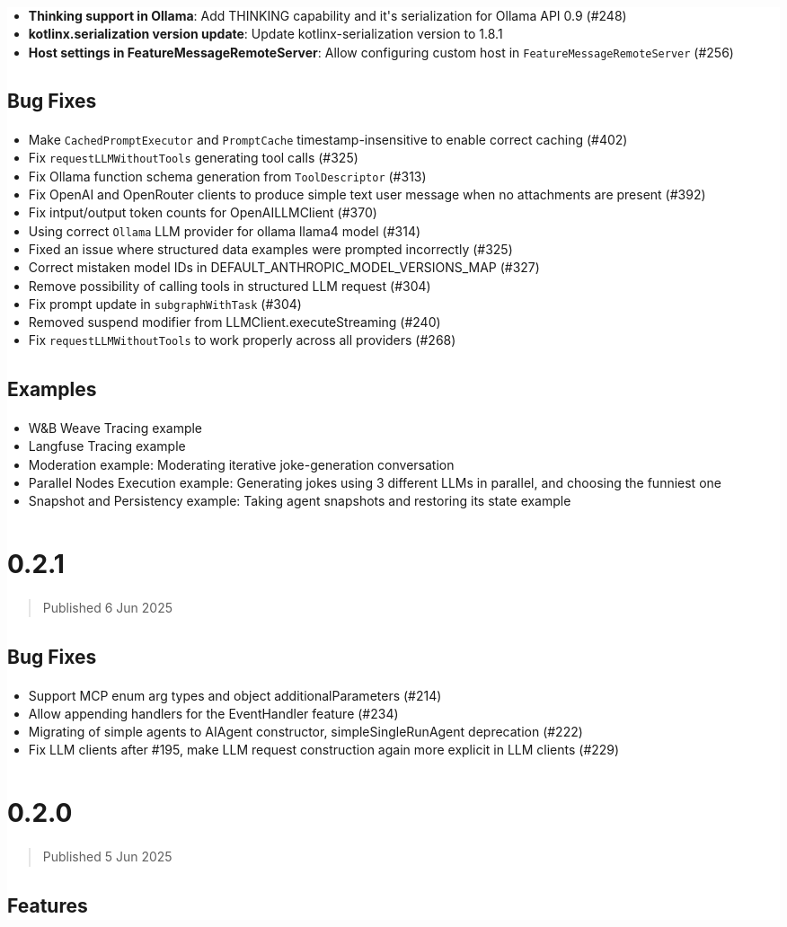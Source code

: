 - **Thinking support in Ollama**: Add THINKING capability and it's serialization for Ollama API 0.9 (#248)
- **kotlinx.serialization version update**: Update kotlinx-serialization version to 1.8.1
- **Host settings in FeatureMessageRemoteServer**: Allow configuring custom host in `FeatureMessageRemoteServer` (#256)

## Bug Fixes

- Make `CachedPromptExecutor` and `PromptCache` timestamp-insensitive to enable correct caching (#402)
- Fix `requestLLMWithoutTools` generating tool calls (#325)
- Fix Ollama function schema generation from `ToolDescriptor` (#313)
- Fix OpenAI and OpenRouter clients to produce simple text user message when no attachments are present (#392)
- Fix intput/output token counts for OpenAILLMClient (#370)
- Using correct `Ollama` LLM provider for ollama llama4 model (#314)
- Fixed an issue where structured data examples were prompted incorrectly (#325)
- Correct mistaken model IDs in DEFAULT_ANTHROPIC_MODEL_VERSIONS_MAP (#327)
- Remove possibility of calling tools in structured LLM request (#304)
- Fix prompt update in `subgraphWithTask` (#304)
- Removed suspend modifier from LLMClient.executeStreaming (#240)
- Fix `requestLLMWithoutTools` to work properly across all providers (#268)

## Examples

- W&B Weave Tracing example
- Langfuse Tracing example
- Moderation example: Moderating iterative joke-generation conversation
- Parallel Nodes Execution example: Generating jokes using 3 different LLMs in parallel, and choosing the funniest one
- Snapshot and Persistency example: Taking agent snapshots and restoring its state example

# 0.2.1

> Published 6 Jun 2025

## Bug Fixes

- Support MCP enum arg types and object additionalParameters (#214)
- Allow appending handlers for the EventHandler feature (#234)
- Migrating of simple agents to AIAgent constructor, simpleSingleRunAgent deprecation (#222)
- Fix LLM clients after #195, make LLM request construction again more explicit in LLM clients (#229)

# 0.2.0

> Published 5 Jun 2025

## Features

